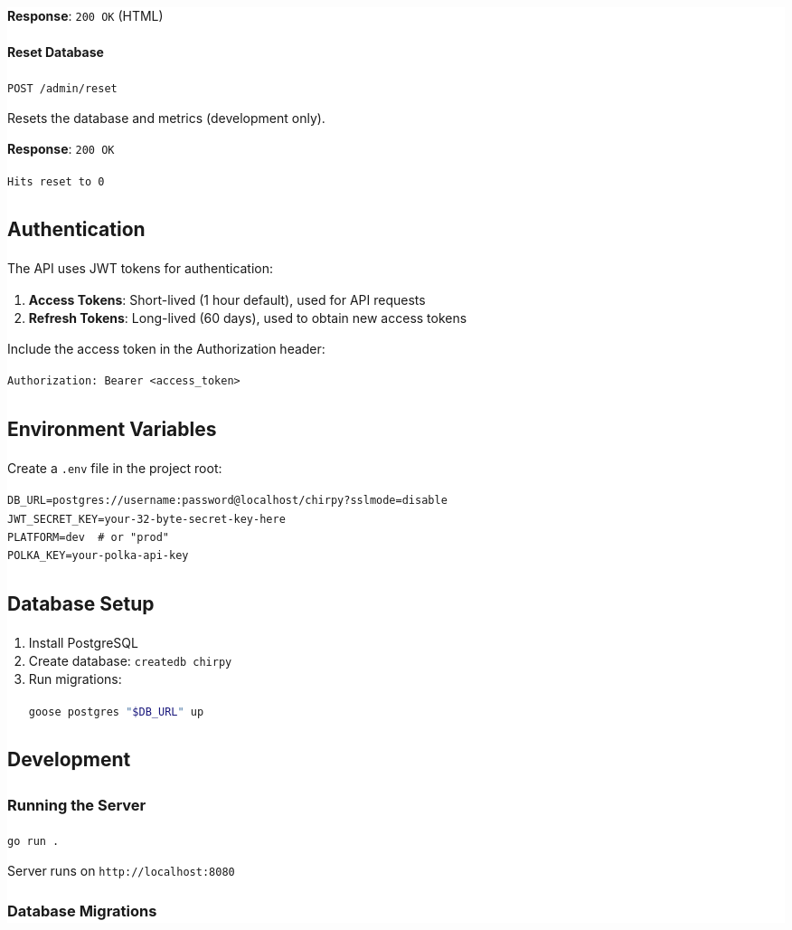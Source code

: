 **Response**: `200 OK` (HTML)

#### Reset Database
```
POST /admin/reset
```
Resets the database and metrics (development only).

**Response**: `200 OK`
```
Hits reset to 0
```

## Authentication

The API uses JWT tokens for authentication:

1. **Access Tokens**: Short-lived (1 hour default), used for API requests
2. **Refresh Tokens**: Long-lived (60 days), used to obtain new access tokens

Include the access token in the Authorization header:
```
Authorization: Bearer <access_token>
```

## Environment Variables

Create a `.env` file in the project root:

```env
DB_URL=postgres://username:password@localhost/chirpy?sslmode=disable
JWT_SECRET_KEY=your-32-byte-secret-key-here
PLATFORM=dev  # or "prod"
POLKA_KEY=your-polka-api-key
```

## Database Setup

1. Install PostgreSQL
2. Create database: `createdb chirpy`
3. Run migrations:
   ```bash
   goose postgres "$DB_URL" up
   ```

## Development

### Running the Server
```bash
go run .
```
Server runs on `http://localhost:8080`

### Database Migrations
